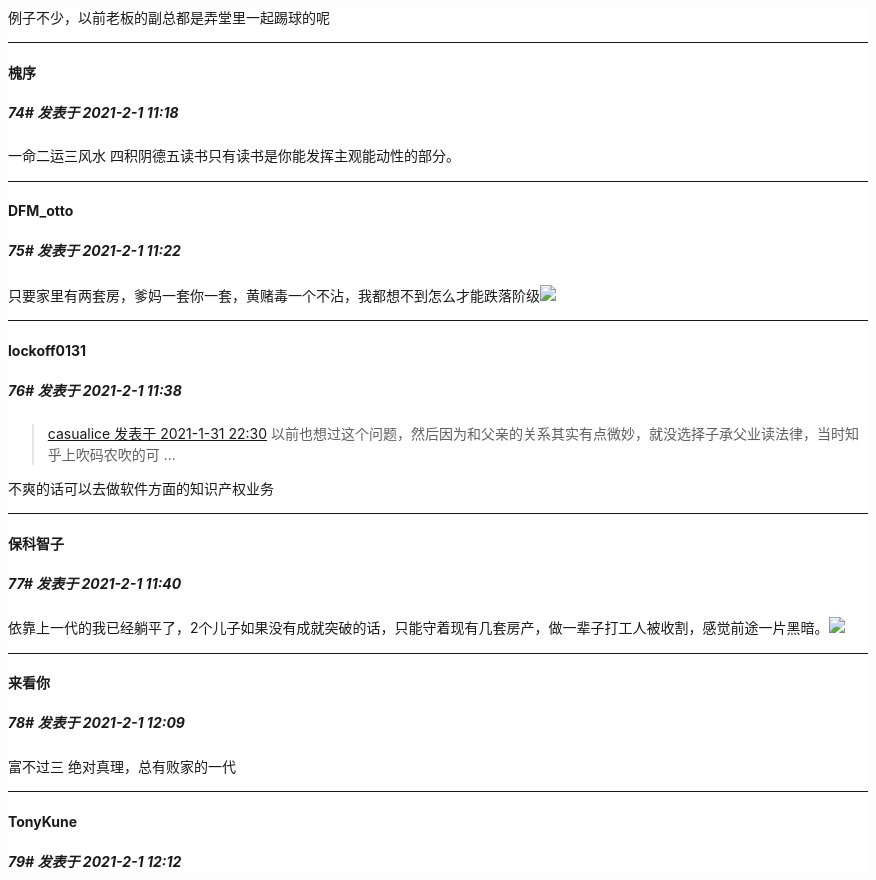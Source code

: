 
例子不少，以前老板的副总都是弄堂里一起踢球的呢


-----

####  槐序  
##### 74#       发表于 2021-2-1 11:18


一命二运三风水 四积阴德五读书只有读书是你能发挥主观能动性的部分。


-----

####  DFM_otto  
##### 75#       发表于 2021-2-1 11:22


只要家里有两套房，爹妈一套你一套，黄赌毒一个不沾，我都想不到怎么才能跌落阶级<img src="https://static.saraba1st.com/image/smiley/face2017/001.png" referrerpolicy="no-referrer">


-----

####  lockoff0131  
##### 76#       发表于 2021-2-1 11:38


<blockquote><a href="httphttps://bbs.saraba1st.com/2b/forum.php?mod=redirect&amp;goto=findpost&amp;pid=50201717&amp;ptid=1985596" target="_blank">casualice 发表于 2021-1-31 22:30</a>
以前也想过这个问题，然后因为和父亲的关系其实有点微妙，就没选择子承父业读法律，当时知乎上吹码农吹的可 ...</blockquote>
不爽的话可以去做软件方面的知识产权业务


-----

####  保科智子  
##### 77#       发表于 2021-2-1 11:40


依靠上一代的我已经躺平了，2个儿子如果没有成就突破的话，只能守着现有几套房产，做一辈子打工人被收割，感觉前途一片黑暗。<img src="https://static.saraba1st.com/image/smiley/face2017/001.png" referrerpolicy="no-referrer">


-----

####  来看你  
##### 78#       发表于 2021-2-1 12:09


富不过三 绝对真理，总有败家的一代


-----

####  TonyKune  
##### 79#       发表于 2021-2-1 12:12

